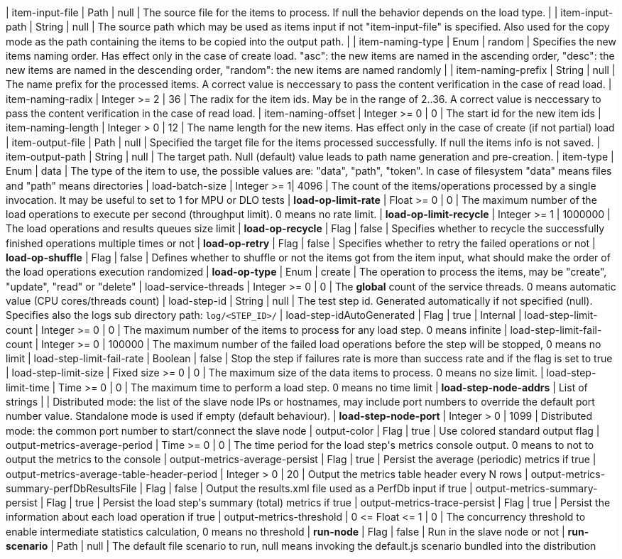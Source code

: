 | item-input-file                                | Path | null | The source file for the items to process. If null the behavior depends on the load type. |
| item-input-path                                | String | null | The source path which may be used as items input if not "item-input-file" is specified. Also used for the copy mode as the path containing the items to be copied into the output path. |
| item-naming-type                               | Enum | random | Specifies the new items naming order. Has effect only in the case of create load. "asc": the new items are named in the ascending order, "desc": the new items are named in the descending order, "random": the new items are named randomly |
| item-naming-prefix                             | String | null | The name prefix for the processed items. A correct value is neccessary to pass the content verification in the case of read load.
| item-naming-radix                              | Integer >= 2 | 36 | The radix for the item ids. May be in the range of 2..36. A correct value is neccessary to pass the content verification in the case of read load.
| item-naming-offset                             | Integer >= 0 | 0 | The start id for the new item ids
| item-naming-length                             | Integer > 0 | 12 | The name length for the new items. Has effect only in the case of create (if not partial) load
| item-output-file                               | Path | null | Specified the target file for the items processed successfully. If null the items info is not saved.
| item-output-path                               | String | null | The target path. Null (default) value leads to path name generation and pre-creation.
| item-type                                      | Enum | data | The type of the item to use, the possible values are: "data", "path", "token". In case of filesystem "data" means files and "path" means directories
| load-batch-size                                | Integer >= 1| 4096 | The count of the items/operations processed by a single invocation. It may be useful to set to 1 for MPU or DLO tests
| **load-op-limit-rate**                         | Float >= 0 | 0 | The maximum number of the load operations to execute per second (throughput limit). 0 means no rate limit.
| **load-op-limit-recycle**                      | Integer >= 1 | 1000000 | The load operations and results queues size limit
| **load-op-recycle**                            | Flag | false | Specifies whether to recycle the successfully finished operations multiple times or not
| **load-op-retry**                              | Flag | false | Specifies whether to retry the failed operations or not
| **load-op-shuffle**                            | Flag | false | Defines whether to shuffle or not the items got from the item input, what should make the order of the load operations execution randomized
| **load-op-type**                               | Enum | create | The operation to process the items, may be "create", "update", "read" or "delete"
| load-service-threads                           | Integer >= 0 | 0 | The **global** count of the service threads. 0 means automatic value (CPU cores/threads count)
| load-step-id                                   | String | null | The test step id. Generated automatically if not specified (null). Specifies also the logs sub directory path: `log/<STEP_ID>/`
| load-step-idAutoGenerated                      | Flag | true | Internal
| load-step-limit-count                          | Integer >= 0 | 0 | The maximum number of the items to process for any load step. 0 means infinite
| load-step-limit-fail-count                     | Integer >= 0 | 100000 | The maximum number of the failed load operations before the step will be stopped, 0 means no limit
| load-step-limit-fail-rate                      | Boolean | false | Stop the step if failures rate is more than success rate and if the flag is set to true
| load-step-limit-size                           | Fixed size >= 0 | 0 | The maximum size of the data items to process. 0 means no size limit.
| load-step-limit-time                           | Time >= 0 | 0 | The maximum time to perform a load step. 0 means no time limit
| **load-step-node-addrs**                       | List of strings | <EMPTY> | Distributed mode: the list of the slave node IPs or hostnames, may include port numbers to override the default port number value. Standalone mode is used if empty (default behaviour).
| **load-step-node-port**                        | Integer > 0 | 1099 | Distributed mode: the common port number to start/connect the slave node
| output-color                                   | Flag | true | Use colored standard output flag
| output-metrics-average-period                  | Time >= 0 | 0 | The time period for the load step's metrics console output. 0 means to not to output the metrics to the console
| output-metrics-average-persist                 | Flag | true | Persist the average (periodic) metrics if true
| output-metrics-average-table-header-period     | Integer > 0 | 20 | Output the metrics table header every N rows
| output-metrics-summary-perfDbResultsFile       | Flag | false | Output the results.xml file used as a PerfDb input if true
| output-metrics-summary-persist                 | Flag | true | Persist the load step's summary (total) metrics if true
| output-metrics-trace-persist                   | Flag | true | Persist the information about each load operation if true
| output-metrics-threshold                       | 0 <= Float <= 1 | 0 | The concurrency threshold to enable intermediate statistics calculation, 0 means no threshold
| **run-node**                                   | Flag | false | Run in the slave node or not
| **run-scenario**                               | Path | null | The default file scenario to run, null means invoking the default.js scenario bundled into the distribution